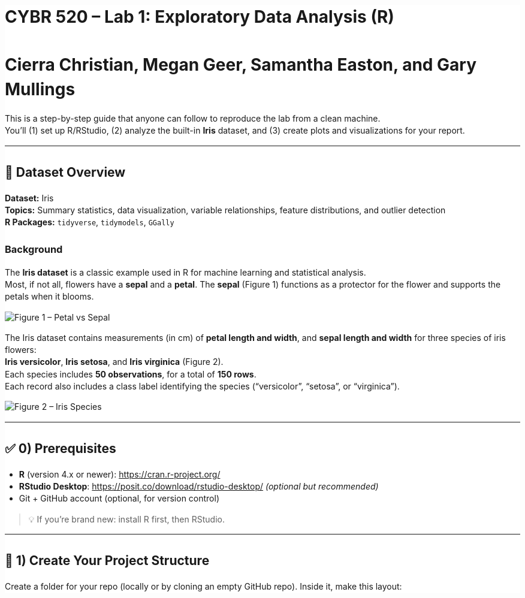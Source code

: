 # CYBR 520 – Lab 1: Exploratory Data Analysis (R)
# Cierra Christian, Megan Geer, Samantha Easton, and Gary Mullings

This is a step-by-step guide that anyone can follow to reproduce the lab from a clean machine.  
You’ll (1) set up R/RStudio, (2) analyze the built-in **Iris** dataset, and (3) create plots and visualizations for your report.

---

## 🌸 Dataset Overview

**Dataset:** Iris  
**Topics:** Summary statistics, data visualization, variable relationships, feature distributions, and outlier detection  
**R Packages:** `tidyverse`, `tidymodels`, `GGally`  

### Background

The **Iris dataset** is a classic example used in R for machine learning and statistical analysis.  
Most, if not all, flowers have a **sepal** and a **petal**. The **sepal** (Figure 1) functions as a protector for the flower and supports the petals when it blooms.

![Figure 1 – Petal vs Sepal](images/c41f3ed9-f1b1-4bc8-9b44-a3fd24cda6aa.png)

The Iris dataset contains measurements (in cm) of **petal length and width**, and **sepal length and width** for three species of iris flowers:  
**Iris versicolor**, **Iris setosa**, and **Iris virginica** (Figure 2).  
Each species includes **50 observations**, for a total of **150 rows**.  
Each record also includes a class label identifying the species (“versicolor”, “setosa”, or “virginica”).

![Figure 2 – Iris Species](images/1c98d6d7-f6b4-4915-a639-80c186bc4a95.png)

---

## ✅ 0) Prerequisites

- **R** (version 4.x or newer): https://cran.r-project.org/  
- **RStudio Desktop**: https://posit.co/download/rstudio-desktop/ *(optional but recommended)*  
- Git + GitHub account (optional, for version control)

> 💡 If you’re brand new: install R first, then RStudio.

---

## 📁 1) Create Your Project Structure

Create a folder for your repo (locally or by cloning an empty GitHub repo). Inside it, make this layout:
